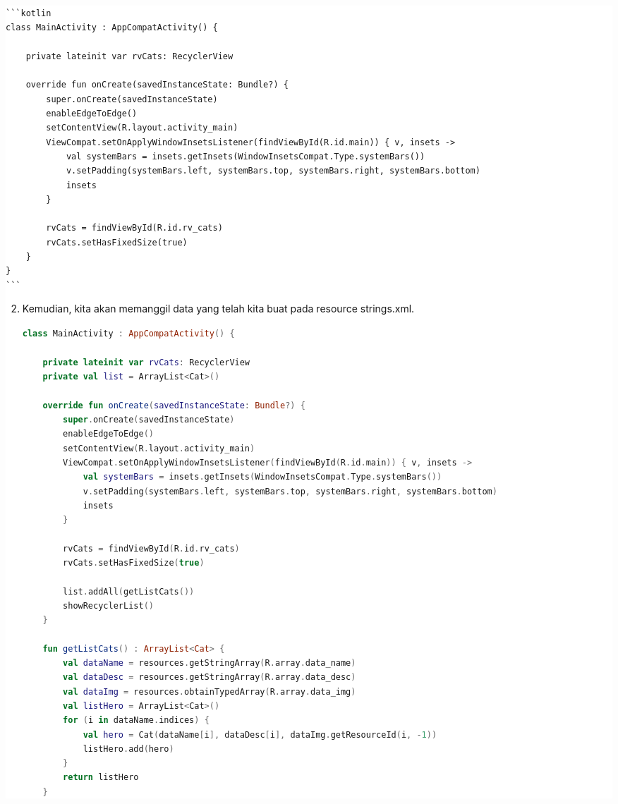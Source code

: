     ```kotlin
    class MainActivity : AppCompatActivity() {

        private lateinit var rvCats: RecyclerView

        override fun onCreate(savedInstanceState: Bundle?) {
            super.onCreate(savedInstanceState)
            enableEdgeToEdge()
            setContentView(R.layout.activity_main)
            ViewCompat.setOnApplyWindowInsetsListener(findViewById(R.id.main)) { v, insets ->
                val systemBars = insets.getInsets(WindowInsetsCompat.Type.systemBars())
                v.setPadding(systemBars.left, systemBars.top, systemBars.right, systemBars.bottom)
                insets
            }

            rvCats = findViewById(R.id.rv_cats)
            rvCats.setHasFixedSize(true)
        }
    }
    ```

2. Kemudian, kita akan memanggil data yang telah kita buat pada resource strings.xml.

    ```kotlin
    class MainActivity : AppCompatActivity() {

        private lateinit var rvCats: RecyclerView
        private val list = ArrayList<Cat>()

        override fun onCreate(savedInstanceState: Bundle?) {
            super.onCreate(savedInstanceState)
            enableEdgeToEdge()
            setContentView(R.layout.activity_main)
            ViewCompat.setOnApplyWindowInsetsListener(findViewById(R.id.main)) { v, insets ->
                val systemBars = insets.getInsets(WindowInsetsCompat.Type.systemBars())
                v.setPadding(systemBars.left, systemBars.top, systemBars.right, systemBars.bottom)
                insets
            }

            rvCats = findViewById(R.id.rv_cats)
            rvCats.setHasFixedSize(true)

            list.addAll(getListCats())
            showRecyclerList()
        }

        fun getListCats() : ArrayList<Cat> {
            val dataName = resources.getStringArray(R.array.data_name)
            val dataDesc = resources.getStringArray(R.array.data_desc)
            val dataImg = resources.obtainTypedArray(R.array.data_img)
            val listHero = ArrayList<Cat>()
            for (i in dataName.indices) {
                val hero = Cat(dataName[i], dataDesc[i], dataImg.getResourceId(i, -1))
                listHero.add(hero)
            }
            return listHero
        }
